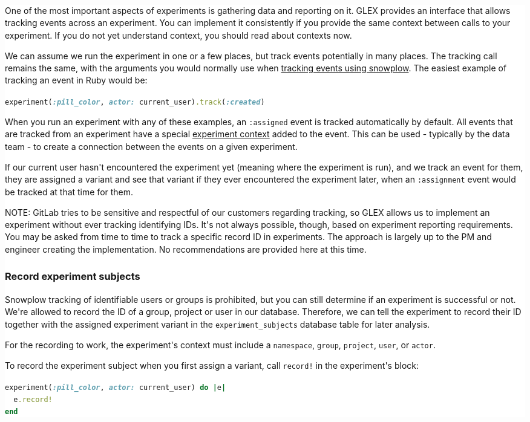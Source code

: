 One of the most important aspects of experiments is gathering data and reporting on
it. GLEX provides an interface that allows tracking events across an experiment.
You can implement it consistently if you provide the same context between
calls to your experiment. If you do not yet understand context, you should read
about contexts now.

We can assume we run the experiment in one or a few places, but
track events potentially in many places. The tracking call remains the same, with
the arguments you would normally use when
[tracking events using snowplow](../snowplow/index.md). The easiest example
of tracking an event in Ruby would be:

```ruby
experiment(:pill_color, actor: current_user).track(:created)
```

When you run an experiment with any of these examples, an `:assigned` event
is tracked automatically by default. All events that are tracked from an
experiment have a special
[experiment context](https://gitlab.com/gitlab-org/iglu/-/blob/master/public/schemas/com.gitlab/gitlab_experiment/jsonschema/1-0-0)
added to the event. This can be used - typically by the data team - to create a connection
between the events on a given experiment.

If our current user hasn't encountered the experiment yet (meaning where the experiment
is run), and we track an event for them, they are assigned a variant and see
that variant if they ever encountered the experiment later, when an `:assignment`
event would be tracked at that time for them.

NOTE:
GitLab tries to be sensitive and respectful of our customers regarding tracking,
so GLEX allows us to implement an experiment without ever tracking identifying
IDs. It's not always possible, though, based on experiment reporting requirements.
You may be asked from time to time to track a specific record ID in experiments.
The approach is largely up to the PM and engineer creating the implementation.
No recommendations are provided here at this time.

### Record experiment subjects

Snowplow tracking of identifiable users or groups is prohibited, but you can still
determine if an experiment is successful or not. We're allowed to record the ID of
a group, project or user in our database. Therefore, we can tell the experiment
to record their ID together with the assigned experiment variant in the
`experiment_subjects` database table for later analysis.

For the recording to work, the experiment's context must include a `namespace`,
`group`, `project`, `user`, or `actor`.

To record the experiment subject when you first assign a variant, call `record!` in
the experiment's block:

```ruby
experiment(:pill_color, actor: current_user) do |e|
  e.record!
end
```
